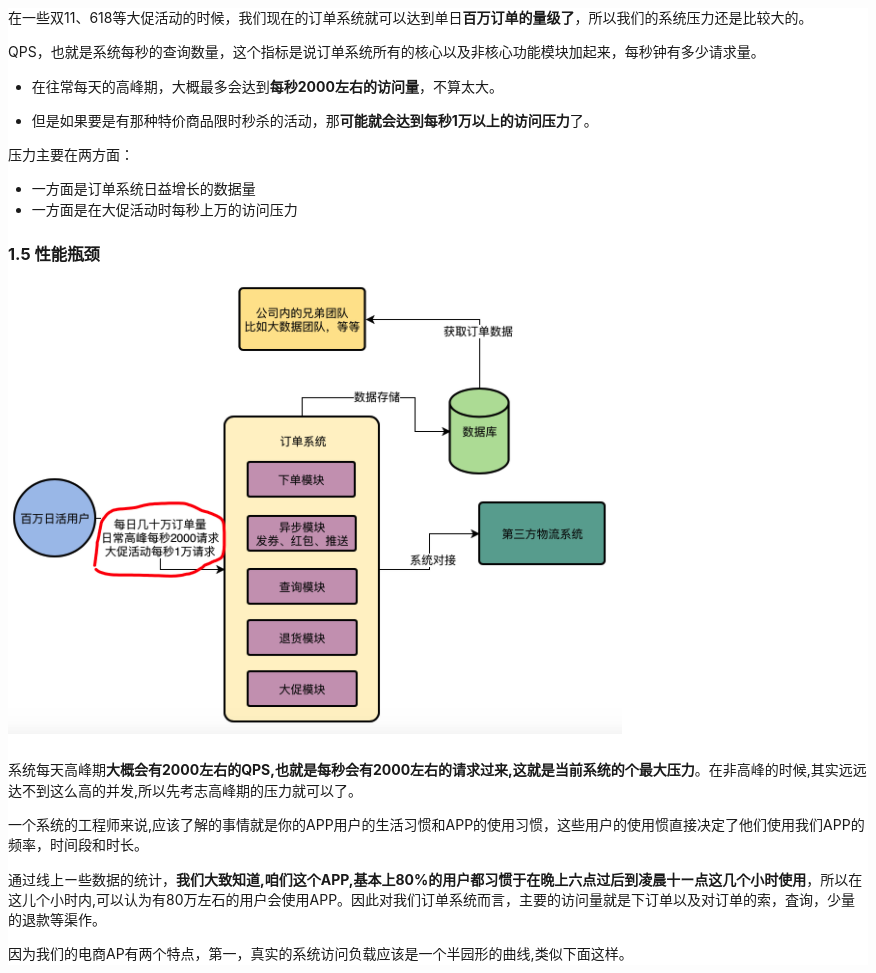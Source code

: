 在一些双11、618等大促活动的时候，我们现在的订单系统就可以达到单日**百万订单的量级了**，所以我们的系统压力还是比较大的。

QPS，也就是系统每秒的查询数量，这个指标是说订单系统所有的核心以及非核心功能模块加起来，每秒钟有多少请求量。

+ 在往常每天的高峰期，大概最多会达到**每秒2000左右的访问量**，不算太大。

+ 但是如果要是有那种特价商品限时秒杀的活动，那**可能就会达到每秒1万以上的访问压力**了。

  

压力主要在两方面：

- 一方面是订单系统日益增长的数据量
- 一方面是在大促活动时每秒上万的访问压力



### 1.5 性能瓶颈

![](./images/mq-04.png)



系统每天高峰期**大概会有2000左右的QPS,也就是每秒会有2000左右的请求过来,这就是当前系统的个最大压力**。在非高峰的时候,其实远远达不到这么高的并发,所以先考志高峰期的压力就可以了。

一个系统的工程师来说,应该了解的事情就是你的APP用户的生活习惯和APP的使用习惯，这些用户的使用惯直接决定了他们使用我们APP的频率，时间段和时长。


通过线上ー些数据的统计，**我们大致知道,咱们这个APP,基本上80%的用户都习惯于在晩上六点过后到凌晨十ー点这几个小时使用**，所以在这儿个小时内,可以认为有80万左石的用户会使用APP。因此对我们订单系统而言，主要的访问量就是下订单以及对订单的索，査询，少量的退款等渠作。


因为我们的电商AP有两个特点，第一，真实的系统访问负载应该是一个半园形的曲线,类似下面这样。
